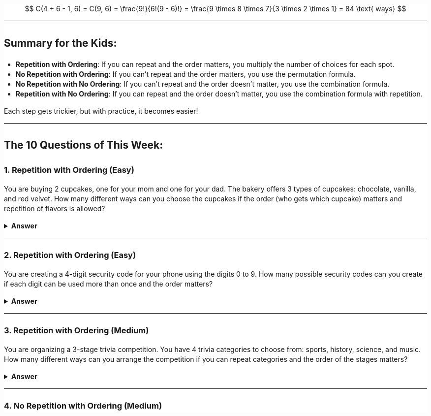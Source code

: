 $$
C(4 + 6 - 1, 6) = C(9, 6) = \frac{9!}{6!(9 - 6)!} = \frac{9 \times 8 \times 7}{3 \times 2 \times 1} = 84 \text{ ways}
$$

---

## Summary for the Kids:

- **Repetition with Ordering**: If you can repeat and the order matters, you multiply the number of choices for each spot.
- **No Repetition with Ordering**: If you can’t repeat and the order matters, you use the permutation formula.
- **No Repetition with No Ordering**: If you can’t repeat and the order doesn’t matter, you use the combination formula.
- **Repetition with No Ordering**: If you can repeat and the order doesn’t matter, you use the combination formula with repetition.

Each step gets trickier, but with practice, it becomes easier!

---

## The 10 Questions of This Week:

### 1. **Repetition with Ordering (Easy)**

You are buying 2 cupcakes, one for your mom and one for your dad. The bakery offers 3 types of cupcakes: chocolate, vanilla, and red velvet. How many different ways can you choose the cupcakes if the order (who gets which cupcake) matters and repetition of flavors is allowed?

<details><summary><strong>Answer</strong></summary></details>

---

### 2. **Repetition with Ordering (Easy)**

You are creating a 4-digit security code for your phone using the digits 0 to 9. How many possible security codes can you create if each digit can be used more than once and the order matters?

<details><summary><strong>Answer</strong></summary></details>

---

### 3. **Repetition with Ordering (Medium)**

You are organizing a 3-stage trivia competition. You have 4 trivia categories to choose from: sports, history, science, and music. How many different ways can you arrange the competition if you can repeat categories and the order of the stages matters?

<details><summary><strong>Answer</strong></summary></details>

---

### 4. **No Repetition with Ordering (Medium)**
